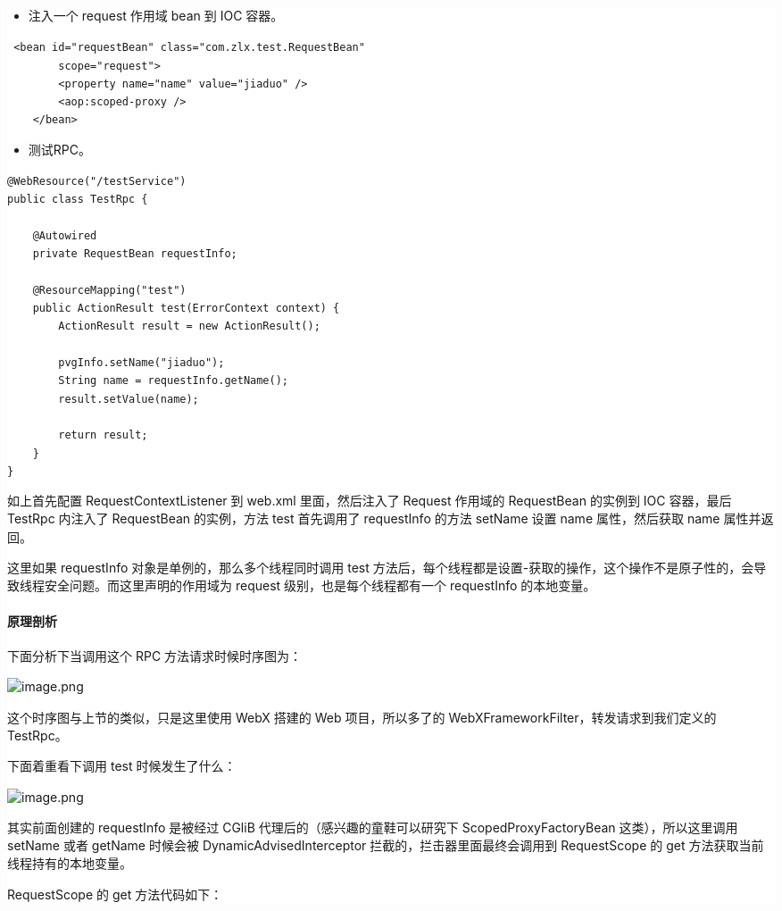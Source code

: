 - 注入一个 request 作用域 bean 到 IOC 容器。

```
 <bean id="requestBean" class="com.zlx.test.RequestBean"
        scope="request">
        <property name="name" value="jiaduo" />
        <aop:scoped-proxy />
    </bean>

```

- 测试RPC。

```
@WebResource("/testService")
public class TestRpc {

    @Autowired
    private RequestBean requestInfo;

    @ResourceMapping("test")
    public ActionResult test(ErrorContext context) {
        ActionResult result = new ActionResult();

        pvgInfo.setName("jiaduo");
        String name = requestInfo.getName();
        result.setValue(name);

        return result;
    }
}

```

如上首先配置 RequestContextListener 到 web.xml 里面，然后注入了 Request 作用域的 RequestBean 的实例到 IOC 容器，最后 TestRpc 内注入了 RequestBean 的实例，方法 test 首先调用了 requestInfo 的方法 setName 设置 name 属性，然后获取 name 属性并返回。

这里如果 requestInfo 对象是单例的，那么多个线程同时调用 test 方法后，每个线程都是设置-获取的操作，这个操作不是原子性的，会导致线程安全问题。而这里声明的作用域为 request 级别，也是每个线程都有一个 requestInfo 的本地变量。

#### 原理剖析

下面分析下当调用这个 RPC 方法请求时候时序图为：

![image.png](http://ata2-img.cn-hangzhou.img-pub.aliyun-inc.com/aec944d6597f336645d01a637dc7cf2b.png)

这个时序图与上节的类似，只是这里使用 WebX 搭建的 Web 项目，所以多了的 WebXFrameworkFilter，转发请求到我们定义的 TestRpc。

下面着重看下调用 test 时候发生了什么：

![image.png](http://ata2-img.cn-hangzhou.img-pub.aliyun-inc.com/67c427d8fafbd08d936c01586e4a1416.png)

其实前面创建的 requestInfo 是被经过 CGliB 代理后的（感兴趣的童鞋可以研究下 ScopedProxyFactoryBean 这类），所以这里调用 setName 或者 getName 时候会被 DynamicAdvisedInterceptor 拦截的，拦击器里面最终会调用到 RequestScope 的 get 方法获取当前线程持有的本地变量。

RequestScope 的 get 方法代码如下：
